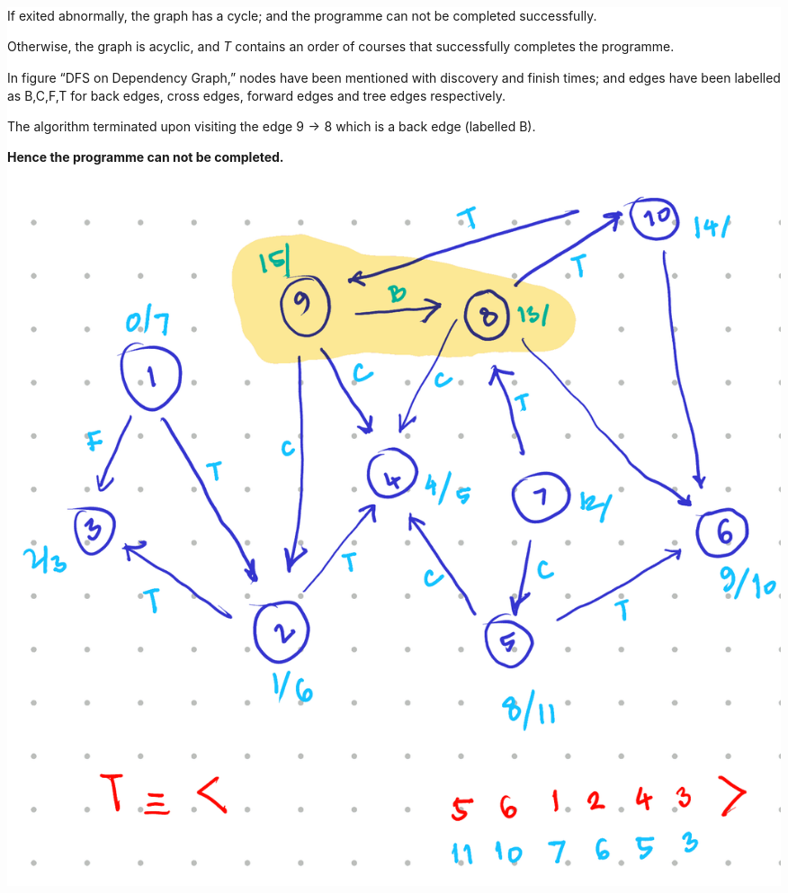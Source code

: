 If exited abnormally, the graph has a cycle; and the
programme can not be completed successfully.

Otherwise, the graph is acyclic, and $T$ contains an
order of courses that successfully completes the
programme.

In figure “DFS on Dependency Graph,”
 nodes
have been mentioned with discovery and finish times;
and edges have been labelled as B,C,F,T for back edges,
cross edges, forward edges and tree edges respectively.

The algorithm terminated upon visiting the edge $9\to
8$ which is a back edge (labelled B).

**Hence the programme can not be completed.**

</div>

<div class="bvr-full-height-image-wrapper" markdown>

![img](images/dfsOnDependencyGraph.png "DFS on Dependency Graph")
